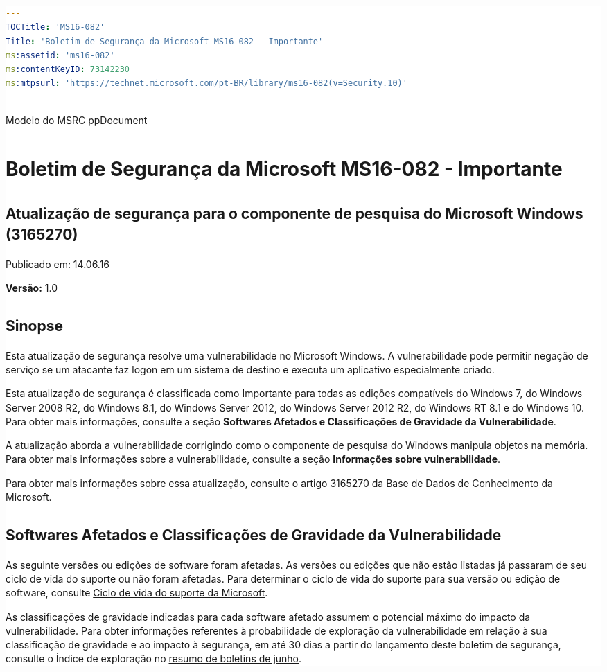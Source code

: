 ```yaml
---
TOCTitle: 'MS16-082'
Title: 'Boletim de Segurança da Microsoft MS16-082 - Importante'
ms:assetid: 'ms16-082'
ms:contentKeyID: 73142230
ms:mtpsurl: 'https://technet.microsoft.com/pt-BR/library/ms16-082(v=Security.10)'
---
```


Modelo do MSRC ppDocument

Boletim de Segurança da Microsoft MS16-082 - Importante
=======================================================

Atualização de segurança para o componente de pesquisa do Microsoft Windows (3165270)
-------------------------------------------------------------------------------------

Publicado em: 14.06.16

**Versão:** 1.0

Sinopse
-------

<span id="sectionToggle0"></span>
Esta atualização de segurança resolve uma vulnerabilidade no Microsoft Windows. A vulnerabilidade pode permitir negação de serviço se um atacante faz logon em um sistema de destino e executa um aplicativo especialmente criado.

Esta atualização de segurança é classificada como Importante para todas as edições compatíveis do Windows 7, do Windows Server 2008 R2, do Windows 8.1, do Windows Server 2012, do Windows Server 2012 R2, do Windows RT 8.1 e do Windows 10. Para obter mais informações, consulte a seção **Softwares Afetados e Classificações de Gravidade da Vulnerabilidade**.

<span id="KBArticle"></span>
A atualização aborda a vulnerabilidade corrigindo como o componente de pesquisa do Windows manipula objetos na memória. Para obter mais informações sobre a vulnerabilidade, consulte a seção **Informações sobre vulnerabilidade**.

Para obter mais informações sobre essa atualização, consulte o [artigo 3165270 da Base de Dados de Conhecimento da Microsoft](https://support.microsoft.com/pt-br/kb/3165270).

Softwares Afetados e Classificações de Gravidade da Vulnerabilidade
-------------------------------------------------------------------

<span id="sectionToggle1"></span>
As seguinte versões ou edições de software foram afetadas. As versões ou edições que não estão listadas já passaram de seu ciclo de vida do suporte ou não foram afetadas. Para determinar o ciclo de vida do suporte para sua versão ou edição de software, consulte [Ciclo de vida do suporte da Microsoft](http://support.microsoft.com/default.aspx?scid=fh;%5Bln%5D;lifecycle).

As classificações de gravidade indicadas para cada software afetado assumem o potencial máximo do impacto da vulnerabilidade. Para obter informações referentes à probabilidade de exploração da vulnerabilidade em relação à sua classificação de gravidade e ao impacto à segurança, em até 30 dias a partir do lançamento deste boletim de segurança, consulte o Índice de exploração no [resumo de boletins de junho](https://technet.microsoft.com/pt-br/library/security/ms16-jun).
